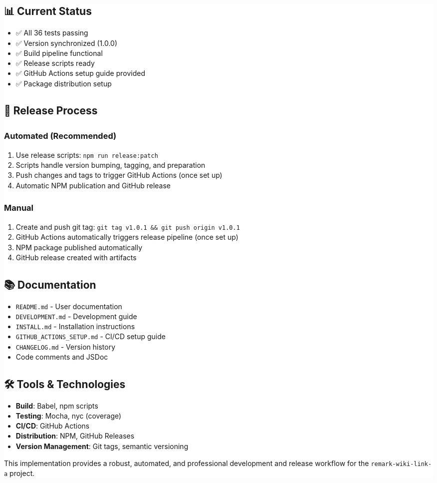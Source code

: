 ## 📊 Current Status

- ✅ All 36 tests passing
- ✅ Version synchronized (1.0.0)
- ✅ Build pipeline functional
- ✅ Release scripts ready
- ✅ GitHub Actions setup guide provided
- ✅ Package distribution setup

## 🔄 Release Process

### Automated (Recommended)

1. Use release scripts: `npm run release:patch`
2. Scripts handle version bumping, tagging, and preparation
3. Push changes and tags to trigger GitHub Actions (once set up)
4. Automatic NPM publication and GitHub release

### Manual

1. Create and push git tag: `git tag v1.0.1 && git push origin v1.0.1`
2. GitHub Actions automatically triggers release pipeline (once set up)
3. NPM package published automatically
4. GitHub release created with artifacts

## 📚 Documentation

- `README.md` - User documentation
- `DEVELOPMENT.md` - Development guide
- `INSTALL.md` - Installation instructions
- `GITHUB_ACTIONS_SETUP.md` - CI/CD setup guide
- `CHANGELOG.md` - Version history
- Code comments and JSDoc

## 🛠️ Tools & Technologies

- **Build**: Babel, npm scripts
- **Testing**: Mocha, nyc (coverage)
- **CI/CD**: GitHub Actions
- **Distribution**: NPM, GitHub Releases
- **Version Management**: Git tags, semantic versioning

This implementation provides a robust, automated, and professional development and release workflow for the `remark-wiki-link-a` project.